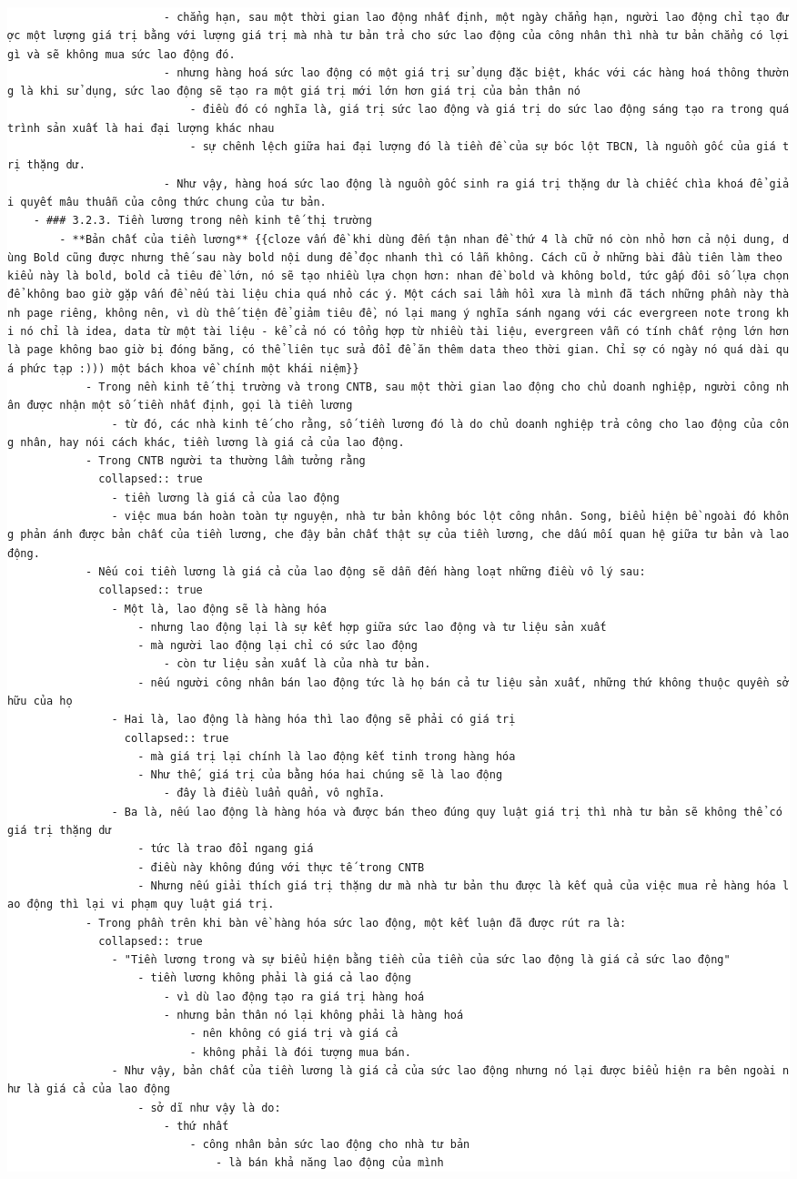 							- chẳng hạn, sau một thời gian lao động nhất định, một ngày chẳng hạn, người lao động chỉ tạo được một lượng giá trị bằng với lượng giá trị mà nhà tư bản trả cho sức lao động của công nhân thì nhà tư bản chẳng có lợi gì và sẽ không mua sức lao động đó.
							- nhưng hàng hoá sức lao động có một giá trị sử dụng đặc biệt, khác với các hàng hoá thông thường là khi sử dụng, sức lao động sẽ tạo ra một giá trị mới lớn hơn giá trị của bản thân nó
								- điều đó có nghĩa là, giá trị sức lao động và giá trị do sức lao động sáng tạo ra trong quá trình sản xuất là hai đại lượng khác nhau
								- sự chênh lệch giữa hai đại lượng đó là tiền đề của sự bóc lột TBCN, là nguồn gốc của giá trị thặng dư.
							- Như vậy, hàng hoá sức lao động là nguồn gốc sinh ra giá trị thặng dư là chiếc chìa khoá để giải quyết mâu thuẫn của công thức chung của tư bản.
		- ### 3.2.3. Tiền lương trong nền kinh tế thị trường
			- **Bản chất của tiền lương** {{cloze vấn đề khi dùng đến tận nhan đề thứ 4 là chữ nó còn nhỏ hơn cả nội dung, dùng Bold cũng được nhưng thế sau này bold nội dung để đọc nhanh thì có lẫn không. Cách cũ ở những bài đầu tiên làm theo kiểu này là bold, bold cả tiêu đề lớn, nó sẽ tạo nhiều lựa chọn hơn: nhan đề bold và không bold, tức gấp đôi số lựa chọn để không bao giờ gặp vấn đề nếu tài liệu chia quá nhỏ các ý. Một cách sai lầm hồi xưa là mình đã tách những phần này thành page riêng, không nên, vì dù thế tiện để giảm tiêu đề, nó lại mang ý nghĩa sánh ngang với các evergreen note trong khi nó chỉ là idea, data từ một tài liệu - kể cả nó có tổng hợp từ nhiều tài liệu, evergreen vẫn có tính chất rộng lớn hơn là page không bao giờ bị đóng băng, có thể liên tục sửa đổi để ăn thêm data theo thời gian. Chỉ sợ có ngày nó quá dài quá phức tạp :))) một bách khoa về chính một khái niệm}}
				- Trong nền kinh tế thị trường và trong CNTB, sau một thời gian lao động cho chủ doanh nghiệp, người công nhân được nhận một số tiền nhất định, gọi là tiền lương
					- từ đó, các nhà kinh tế cho rằng, số tiền lương đó là do chủ doanh nghiệp trả công cho lao động của công nhân, hay nói cách khác, tiền lương là giá cả của lao động.
				- Trong CNTB người ta thường lầm tưởng rằng
				  collapsed:: true
					- tiền lương là giá cả của lao động
					- việc mua bán hoàn toàn tự nguyện, nhà tư bản không bóc lột công nhân. Song, biểu hiện bề ngoài đó không phản ánh được bản chất của tiền lương, che đậy bản chất thật sự của tiền lương, che dấu mối quan hệ giữa tư bản và lao động.
				- Nếu coi tiền lương là giá cả của lao động sẽ dẫn đến hàng loạt những điều vô lý sau:
				  collapsed:: true
					- Một là, lao động sẽ là hàng hóa
						- nhưng lao động lại là sự kết hợp giữa sức lao động và tư liệu sản xuất
						- mà người lao động lại chỉ có sức lao động
							- còn tư liệu sản xuất là của nhà tư bản.
						- nếu người công nhân bán lao động tức là họ bán cả tư liệu sản xuất, những thứ không thuộc quyền sở hữu của họ
					- Hai là, lao động là hàng hóa thì lao động sẽ phải có giá trị
					  collapsed:: true
						- mà giá trị lại chính là lao động kết tinh trong hàng hóa
						- Như thế, giá trị của bằng hóa hai chúng sẽ là lao động
							- đây là điều luẩn quẩn, vô nghĩa.
					- Ba là, nếu lao động là hàng hóa và được bán theo đúng quy luật giá trị thì nhà tư bản sẽ không thể có giá trị thặng dư
						- tức là trao đổi ngang giá
						- điều này không đúng với thực tế trong CNTB
						- Nhưng nếu giải thích giá trị thặng dư mà nhà tư bản thu được là kết quả của việc mua rẻ hàng hóa lao động thì lại vi phạm quy luật giá trị.
				- Trong phần trên khi bàn về hàng hóa sức lao động, một kết luận đã được rút ra là:
				  collapsed:: true
					- "Tiền lương trong và sự biểu hiện bằng tiền của tiền của sức lao động là giá cả sức lao động"
						- tiền lương không phải là giá cả lao động
							- vì dù lao động tạo ra giá trị hàng hoá
							- nhưng bản thân nó lại không phải là hàng hoá
								- nên không có giá trị và giá cả
								- không phải là đói tượng mua bán.
					- Như vậy, bản chất của tiền lương là giá cả của sức lao động nhưng nó lại được biểu hiện ra bên ngoài như là giá cả của lao động
						- sở dĩ như vậy là do:
							- thứ nhất
								- công nhân bản sức lao động cho nhà tư bản
									- là bán khả năng lao động của mình
